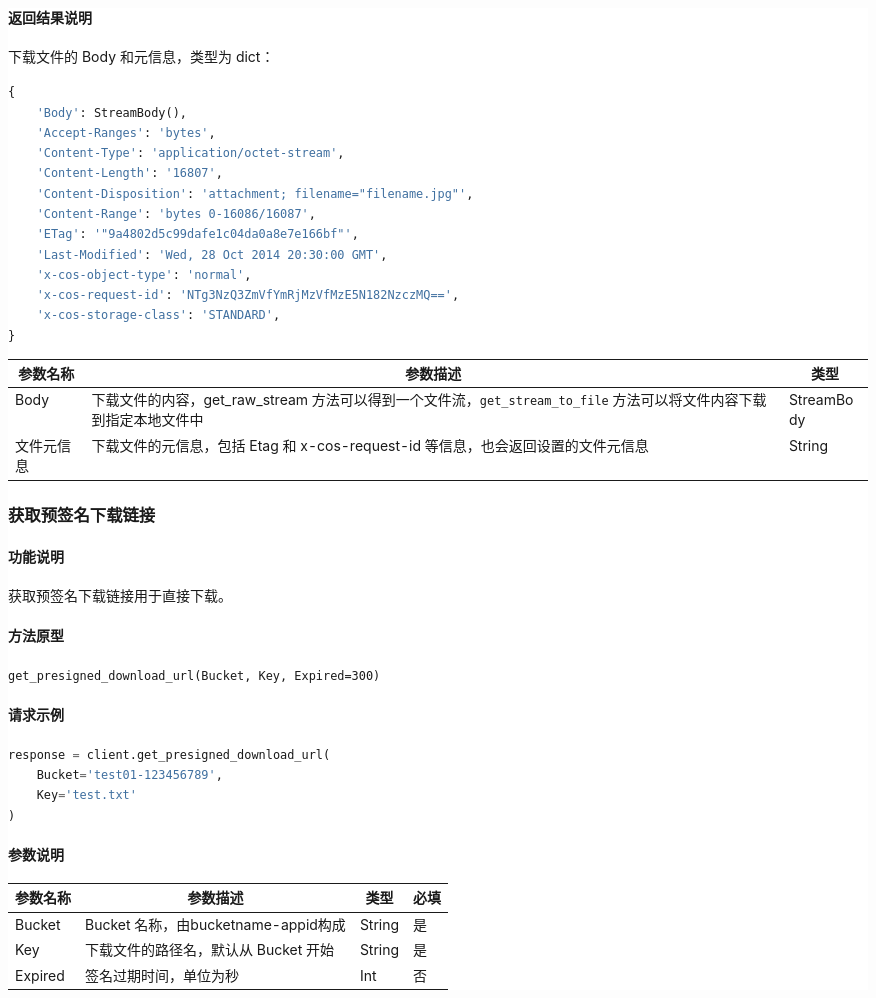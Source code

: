 #### 返回结果说明

下载文件的 Body 和元信息，类型为 dict：

```python
{
    'Body': StreamBody(),
    'Accept-Ranges': 'bytes',
    'Content-Type': 'application/octet-stream',
    'Content-Length': '16807',
    'Content-Disposition': 'attachment; filename="filename.jpg"',
    'Content-Range': 'bytes 0-16086/16087',
    'ETag': '"9a4802d5c99dafe1c04da0a8e7e166bf"',
    'Last-Modified': 'Wed, 28 Oct 2014 20:30:00 GMT',
    'x-cos-object-type': 'normal',
    'x-cos-request-id': 'NTg3NzQ3ZmVfYmRjMzVfMzE5N182NzczMQ==',
    'x-cos-storage-class': 'STANDARD',
}
```

| 参数名称   | 参数描述   |类型 | 
| -------------- | -------------- |---------- | 
 | Body  |  下载文件的内容，get_raw_stream 方法可以得到一个文件流，`get_stream_to_file` 方法可以将文件内容下载到指定本地文件中 | StreamBody |
 | 文件元信息  |  下载文件的元信息，包括 Etag 和 x-cos-request-id 等信息，也会返回设置的文件元信息 | String |


### 获取预签名下载链接

#### 功能说明
获取预签名下载链接用于直接下载。

#### 方法原型

```
get_presigned_download_url(Bucket, Key, Expired=300)
```
#### 请求示例

```python
response = client.get_presigned_download_url(
    Bucket='test01-123456789',
    Key='test.txt'
)
```
#### 参数说明

| 参数名称   | 参数描述   |类型 | 必填 | 
| -------------- | -------------- |---------- | ----------- |
 | Bucket  |Bucket 名称，由bucketname-appid构成 |  String |  是 | 
 | Key  | 下载文件的路径名，默认从 Bucket 开始 | String | 是 | 
 |Expired| 签名过期时间，单位为秒| Int| 否|

